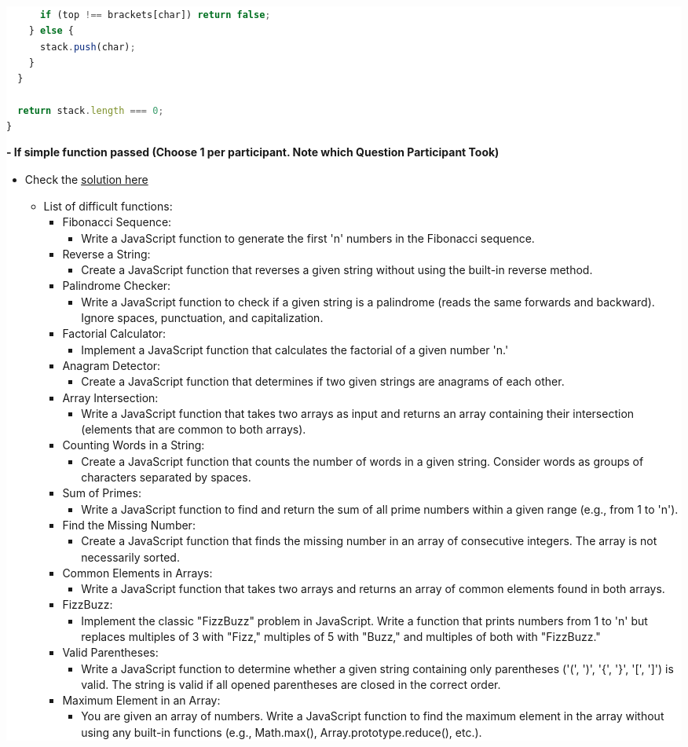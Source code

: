 ```js
      if (top !== brackets[char]) return false;
    } else {
      stack.push(char);
    }
  }

  return stack.length === 0;
}

```
**- If simple function passed (Choose 1 per participant. Note which Question Participant Took)**

- Check the [solution here](./solution.js)

    - List of difficult functions:
        - Fibonacci Sequence:
            - Write a JavaScript function to generate the first 'n' numbers in the Fibonacci sequence.
        - Reverse a String:
            - Create a JavaScript function that reverses a given string without using the built-in reverse method.
        - Palindrome Checker:
            - Write a JavaScript function to check if a given string is a palindrome (reads the same forwards and backward). Ignore spaces, punctuation, and capitalization.
        - Factorial Calculator:
            - Implement a JavaScript function that calculates the factorial of a given number 'n.'
        - Anagram Detector:
            - Create a JavaScript function that determines if two given strings are anagrams of each other.
        - Array Intersection:
            - Write a JavaScript function that takes two arrays as input and returns an array containing their intersection (elements that are common to both arrays).
        - Counting Words in a String:
            - Create a JavaScript function that counts the number of words in a given string. Consider words as groups of characters separated by spaces.
        - Sum of Primes:
            - Write a JavaScript function to find and return the sum of all prime numbers within a given range (e.g., from 1 to 'n').
        - Find the Missing Number:
            - Create a JavaScript function that finds the missing number in an array of consecutive integers. The array is not necessarily sorted.
        - Common Elements in Arrays:
            - Write a JavaScript function that takes two arrays and returns an array of common elements found in both arrays.
        - FizzBuzz: 
            - Implement the classic "FizzBuzz" problem in JavaScript. Write a function that prints numbers from 1 to 'n' but replaces multiples of 3 with "Fizz," multiples of 5 with "Buzz," and multiples of both with "FizzBuzz."
        - Valid Parentheses:
            - Write a JavaScript function to determine whether a given string containing only parentheses ('(', ')', '{', '}', '[', ']') is valid. The string is valid if all opened parentheses are closed in the correct order.
        - Maximum Element in an Array:
            - You are given an array of numbers. Write a JavaScript function to find the maximum element in the array without using any built-in functions (e.g., Math.max(), Array.prototype.reduce(), etc.).
